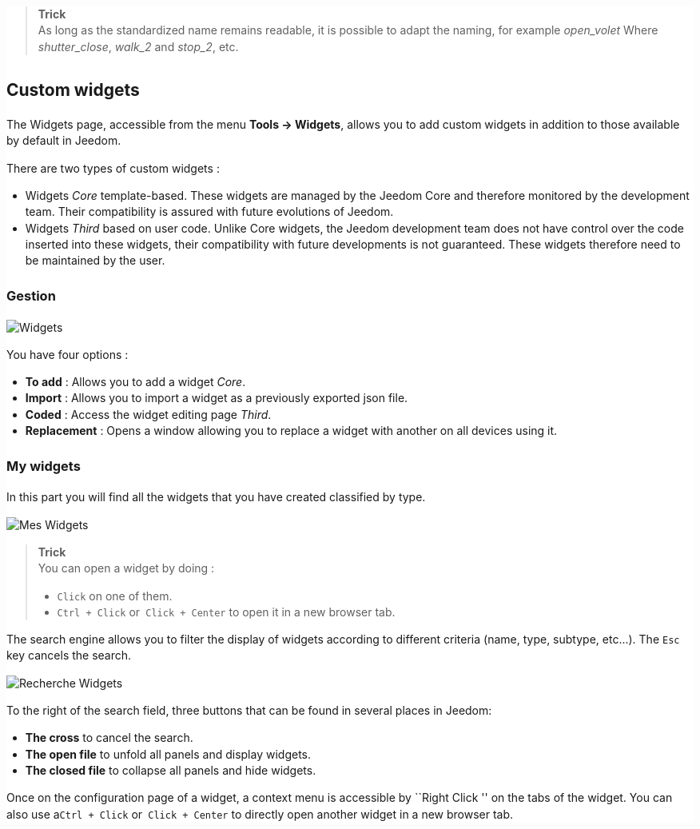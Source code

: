 > **Trick**  
> As long as the standardized name remains readable, it is possible to adapt the naming, for example _open_volet_ Where _shutter_close_, _walk_2_ and _stop_2_, etc.

## Custom widgets

The Widgets page, accessible from the menu **Tools → Widgets**, allows you to add custom widgets in addition to those available by default in Jeedom.

There are two types of custom widgets :

- Widgets _Core_ template-based. These widgets are managed by the Jeedom Core and therefore monitored by the development team. Their compatibility is assured with future evolutions of Jeedom.
- Widgets _Third_ based on user code. Unlike Core widgets, the Jeedom development team does not have control over the code inserted into these widgets, their compatibility with future developments is not guaranteed. These widgets therefore need to be maintained by the user.

### Gestion

![Widgets](./images/widgets.png)

You have four options :

- **To add** : Allows you to add a widget _Core_.
- **Import** : Allows you to import a widget as a previously exported json file.
- **Coded** : Access the widget editing page _Third_.
- **Replacement** : Opens a window allowing you to replace a widget with another on all devices using it.

### My widgets

In this part you will find all the widgets that you have created classified by type.

![Mes Widgets](./images/widgets1.png)

> **Trick**  
> You can open a widget by doing :
>
> - `Click` on one of them.
> - `Ctrl + Click` or` Click + Center` to open it in a new browser tab.

The search engine allows you to filter the display of widgets according to different criteria (name, type, subtype, etc...). The `Esc` key cancels the search.

![Recherche Widgets](./images/widgets2.png)

To the right of the search field, three buttons that can be found in several places in Jeedom:

- **The cross** to cancel the search.
- **The open file** to unfold all panels and display widgets.
- **The closed file** to collapse all panels and hide widgets.

Once on the configuration page of a widget, a context menu is accessible by ``Right Click '' on the tabs of the widget. You can also use a`Ctrl + Click` or` Click + Center` to directly open another widget in a new browser tab.
